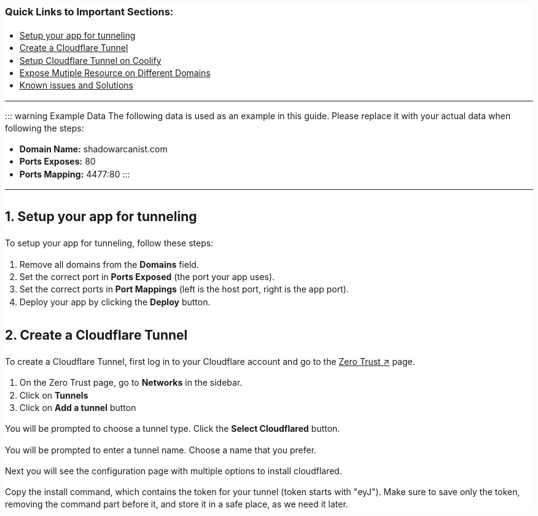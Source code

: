 
### Quick Links to Important Sections:

- [Setup your app for tunneling](#_1-setup-your-app-for-tunneling)
- [Create a Cloudflare Tunnel](#_2-create-a-cloudflare-tunnel)
- [Setup Cloudflare Tunnel on Coolify](#_3-setup-cloudflare-tunnel-on-coolify)
- [Expose Mutiple Resource on Different Domains](#expose-mutiple-resource-on-different-domains)
- [Known issues and Solutions](#known-issues-and-solutions)

---

::: warning Example Data
The following data is used as an example in this guide. Please replace it with your actual data when following the steps:

- **Domain Name:** shadowarcanist.com
- **Ports Exposes:** 80
- **Ports Mapping:** 4477:80
  :::

---

## 1. Setup your app for tunneling

To setup your app for tunneling, follow these steps:

<ZoomableImage src="/docs/images/knowledge-base/cf-tunnel/single-resource/1.webp" />

1. Remove all domains from the **Domains** field.
2. Set the correct port in **Ports Exposed** (the port your app uses).
3. Set the correct ports in **Port Mappings** (left is the host port, right is the app port).
4. Deploy your app by clicking the **Deploy** button.

## 2. Create a Cloudflare Tunnel

To create a Cloudflare Tunnel, first log in to your Cloudflare account and go to the [Zero Trust ↗](https://one.dash.cloudflare.com/) page.

<ZoomableImage src="/docs/images/knowledge-base/cf-tunnel/single-resource/2.webp" />

1. On the Zero Trust page, go to **Networks** in the sidebar.
2. Click on **Tunnels**
3. Click on **Add a tunnel** button

You will be prompted to choose a tunnel type. Click the **Select Cloudflared** button.

<ZoomableImage src="/docs/images/knowledge-base/cf-tunnel/single-resource/3.webp" />

You will be prompted to enter a tunnel name. Choose a name that you prefer.

<ZoomableImage src="/docs/images/knowledge-base/cf-tunnel/single-resource/4.webp" />

Next you will see the configuration page with multiple options to install cloudflared.

<ZoomableImage src="/docs/images/knowledge-base/cf-tunnel/single-resource/5.webp" />

Copy the install command, which contains the token for your tunnel (token starts with "eyJ"). Make sure to save only the token, removing the command part before it, and store it in a safe place, as we need it later.
